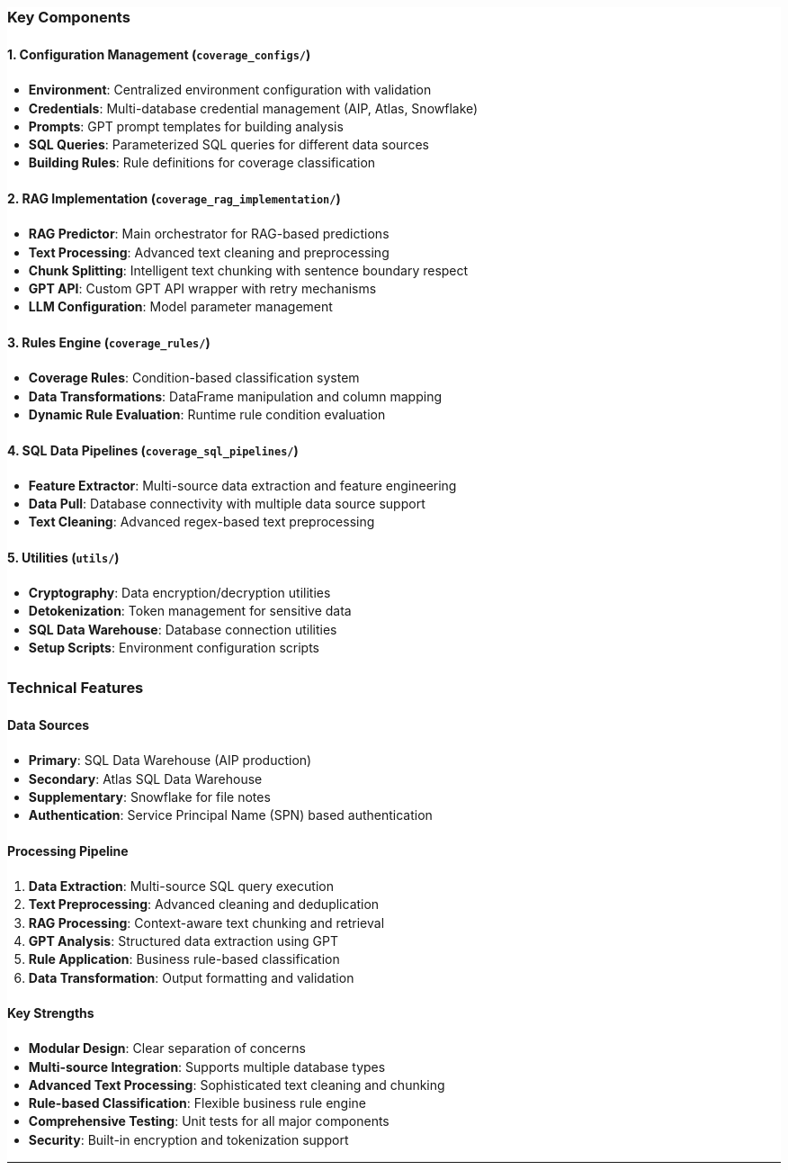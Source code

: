 ### Key Components

#### 1. **Configuration Management (`coverage_configs/`)**
- **Environment**: Centralized environment configuration with validation
- **Credentials**: Multi-database credential management (AIP, Atlas, Snowflake)
- **Prompts**: GPT prompt templates for building analysis
- **SQL Queries**: Parameterized SQL queries for different data sources
- **Building Rules**: Rule definitions for coverage classification

#### 2. **RAG Implementation (`coverage_rag_implementation/`)**
- **RAG Predictor**: Main orchestrator for RAG-based predictions
- **Text Processing**: Advanced text cleaning and preprocessing
- **Chunk Splitting**: Intelligent text chunking with sentence boundary respect
- **GPT API**: Custom GPT API wrapper with retry mechanisms
- **LLM Configuration**: Model parameter management

#### 3. **Rules Engine (`coverage_rules/`)**
- **Coverage Rules**: Condition-based classification system
- **Data Transformations**: DataFrame manipulation and column mapping
- **Dynamic Rule Evaluation**: Runtime rule condition evaluation

#### 4. **SQL Data Pipelines (`coverage_sql_pipelines/`)**
- **Feature Extractor**: Multi-source data extraction and feature engineering
- **Data Pull**: Database connectivity with multiple data source support
- **Text Cleaning**: Advanced regex-based text preprocessing

#### 5. **Utilities (`utils/`)**
- **Cryptography**: Data encryption/decryption utilities
- **Detokenization**: Token management for sensitive data
- **SQL Data Warehouse**: Database connection utilities
- **Setup Scripts**: Environment configuration scripts

### Technical Features

#### Data Sources
- **Primary**: SQL Data Warehouse (AIP production)
- **Secondary**: Atlas SQL Data Warehouse
- **Supplementary**: Snowflake for file notes
- **Authentication**: Service Principal Name (SPN) based authentication

#### Processing Pipeline
1. **Data Extraction**: Multi-source SQL query execution
2. **Text Preprocessing**: Advanced cleaning and deduplication
3. **RAG Processing**: Context-aware text chunking and retrieval
4. **GPT Analysis**: Structured data extraction using GPT
5. **Rule Application**: Business rule-based classification
6. **Data Transformation**: Output formatting and validation

#### Key Strengths
- **Modular Design**: Clear separation of concerns
- **Multi-source Integration**: Supports multiple database types
- **Advanced Text Processing**: Sophisticated text cleaning and chunking
- **Rule-based Classification**: Flexible business rule engine
- **Comprehensive Testing**: Unit tests for all major components
- **Security**: Built-in encryption and tokenization support

---
